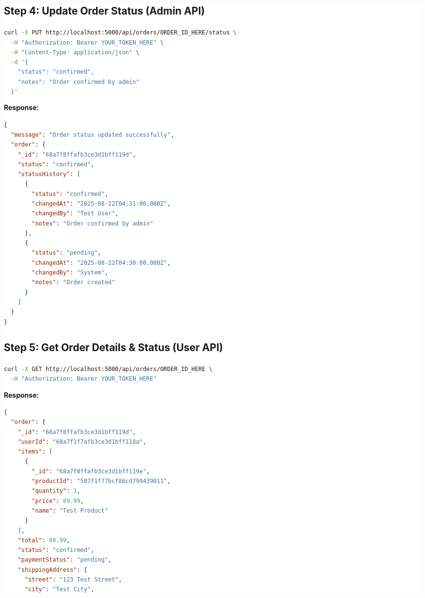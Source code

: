 ## Step 4: Update Order Status (Admin API)

```bash
curl -X PUT http://localhost:5000/api/orders/ORDER_ID_HERE/status \
  -H "Authorization: Bearer YOUR_TOKEN_HERE" \
  -H "Content-Type: application/json" \
  -d '{
    "status": "confirmed",
    "notes": "Order confirmed by admin"
  }'
```

**Response:**
```json
{
  "message": "Order status updated successfully",
  "order": {
    "_id": "68a7f8ffafb3ce3d1bff119d",
    "status": "confirmed",
    "statusHistory": [
      {
        "status": "confirmed",
        "changedAt": "2025-08-22T04:31:00.000Z",
        "changedBy": "Test User",
        "notes": "Order confirmed by admin"
      },
      {
        "status": "pending",
        "changedAt": "2025-08-22T04:30:00.000Z",
        "changedBy": "System",
        "notes": "Order created"
      }
    ]
  }
}
```

## Step 5: Get Order Details & Status (User API)

```bash
curl -X GET http://localhost:5000/api/orders/ORDER_ID_HERE \
  -H "Authorization: Bearer YOUR_TOKEN_HERE"
```

**Response:**
```json
{
  "order": {
    "_id": "68a7f8ffafb3ce3d1bff119d",
    "userId": "68a7f1f7afb3ce3d1bff118a",
    "items": [
      {
        "_id": "68a7f8ffafb3ce3d1bff119e",
        "productId": "507f1f77bcf86cd799439011",
        "quantity": 1,
        "price": 89.99,
        "name": "Test Product"
      }
    ],
    "total": 89.99,
    "status": "confirmed",
    "paymentStatus": "pending",
    "shippingAddress": {
      "street": "123 Test Street",
      "city": "Test City",
```